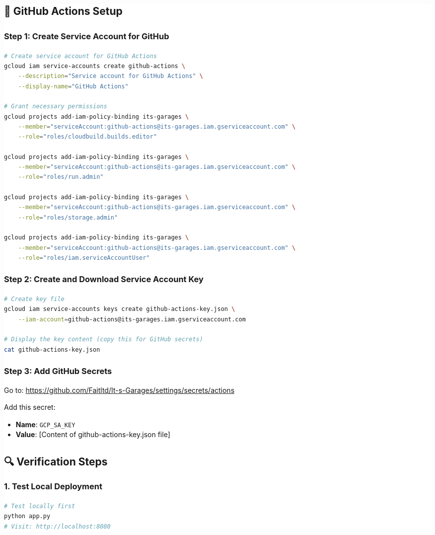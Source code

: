 ## 🔧 GitHub Actions Setup

### **Step 1: Create Service Account for GitHub**
```bash
# Create service account for GitHub Actions
gcloud iam service-accounts create github-actions \
    --description="Service account for GitHub Actions" \
    --display-name="GitHub Actions"

# Grant necessary permissions
gcloud projects add-iam-policy-binding its-garages \
    --member="serviceAccount:github-actions@its-garages.iam.gserviceaccount.com" \
    --role="roles/cloudbuild.builds.editor"

gcloud projects add-iam-policy-binding its-garages \
    --member="serviceAccount:github-actions@its-garages.iam.gserviceaccount.com" \
    --role="roles/run.admin"

gcloud projects add-iam-policy-binding its-garages \
    --member="serviceAccount:github-actions@its-garages.iam.gserviceaccount.com" \
    --role="roles/storage.admin"

gcloud projects add-iam-policy-binding its-garages \
    --member="serviceAccount:github-actions@its-garages.iam.gserviceaccount.com" \
    --role="roles/iam.serviceAccountUser"
```

### **Step 2: Create and Download Service Account Key**
```bash
# Create key file
gcloud iam service-accounts keys create github-actions-key.json \
    --iam-account=github-actions@its-garages.iam.gserviceaccount.com

# Display the key content (copy this for GitHub secrets)
cat github-actions-key.json
```

### **Step 3: Add GitHub Secrets**
Go to: https://github.com/Faitltd/It-s-Garages/settings/secrets/actions

Add this secret:
- **Name**: `GCP_SA_KEY`
- **Value**: [Content of github-actions-key.json file]

## 🔍 Verification Steps

### **1. Test Local Deployment**
```bash
# Test locally first
python app.py
# Visit: http://localhost:8080
```

